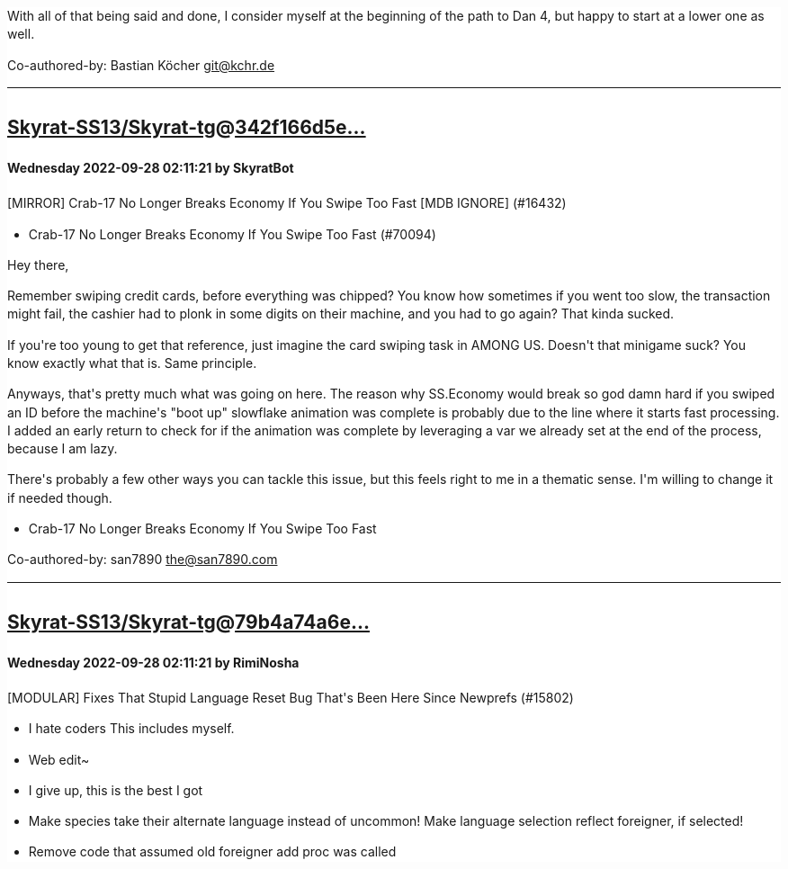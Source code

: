 
With all of that being said and done, I consider myself at the beginning of the path to Dan 4, but happy to start at a lower one as well.

Co-authored-by: Bastian Köcher <git@kchr.de>

---
## [Skyrat-SS13/Skyrat-tg](https://github.com/Skyrat-SS13/Skyrat-tg)@[342f166d5e...](https://github.com/Skyrat-SS13/Skyrat-tg/commit/342f166d5e7c527addcf8daf8974c0cac94c0f24)
#### Wednesday 2022-09-28 02:11:21 by SkyratBot

[MIRROR] Crab-17 No Longer Breaks Economy If You Swipe Too Fast [MDB IGNORE] (#16432)

* Crab-17 No Longer Breaks Economy If You Swipe Too Fast (#70094)

Hey there,

Remember swiping credit cards, before everything was chipped? You know how sometimes if you went too slow, the transaction might fail, the cashier had to plonk in some digits on their machine, and you had to go again? That kinda sucked.

If you're too young to get that reference, just imagine the card swiping task in AMONG US. Doesn't that minigame suck? You know exactly what that is. Same principle.

Anyways, that's pretty much what was going on here. The reason why SS.Economy would break so god damn hard if you swiped an ID before the machine's "boot up" slowflake animation was complete is probably due to the line where it starts fast processing. I added an early return to check for if the animation was complete by leveraging a var we already set at the end of the process, because I am lazy.

There's probably a few other ways you can tackle this issue, but this feels right to me in a thematic sense. I'm willing to change it if needed though.

* Crab-17 No Longer Breaks Economy If You Swipe Too Fast

Co-authored-by: san7890 <the@san7890.com>

---
## [Skyrat-SS13/Skyrat-tg](https://github.com/Skyrat-SS13/Skyrat-tg)@[79b4a74a6e...](https://github.com/Skyrat-SS13/Skyrat-tg/commit/79b4a74a6e6f13128779f88cb784ecb1e5989524)
#### Wednesday 2022-09-28 02:11:21 by RimiNosha

[MODULAR] Fixes That Stupid Language Reset Bug That's Been Here Since Newprefs (#15802)

* I hate coders
This includes myself.

* Web edit~

* I give up, this is the best I got

* Make species take their alternate language instead of uncommon! Make language selection reflect foreigner, if selected!

* Remove code that assumed old foreigner add proc was called


[^1]: Verified on readline 8.1 sources. However it worth to note that
[^2]: There is a good article about pitfalls on this road: [2]. It is
[1]: https://metacpan.org/dist/AnyEvent-ReadLine-Gnu/source/Gnu.pm
[2]: https://tbrindus.ca/correct-ld-preload-hooking-libc/
[^1]: https://git-scm.com/docs/git-tag#_on_re_tagging
[^2]: https://black.readthedocs.io/en/stable/contributing/release_process.html#moving-the-stable-tag
[^3]: https://github.com/psf/black/issues/2503#issuecomment-1196357379
[^4]: In fairness, most folks working on Black probably don't use the
[^5]: Also what benefit does a `stable` ref have over explicit version